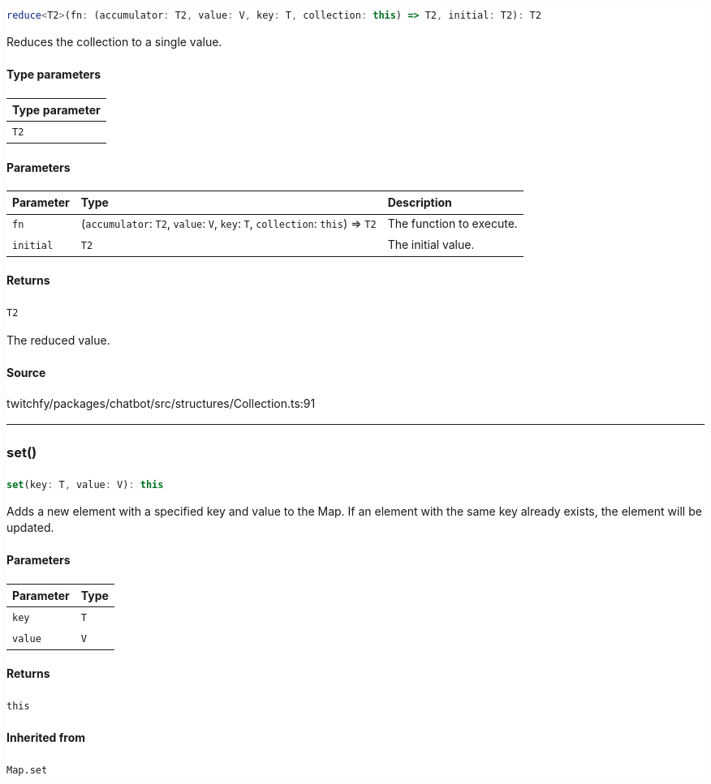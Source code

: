 ```ts
reduce<T2>(fn: (accumulator: T2, value: V, key: T, collection: this) => T2, initial: T2): T2
```

Reduces the collection to a single value.

#### Type parameters

| Type parameter |
| :------ |
| `T2` |

#### Parameters

| Parameter | Type | Description |
| :------ | :------ | :------ |
| `fn` | (`accumulator`: `T2`, `value`: `V`, `key`: `T`, `collection`: `this`) => `T2` | The function to execute. |
| `initial` | `T2` | The initial value. |

#### Returns

`T2`

The reduced value.

#### Source

twitchfy/packages/chatbot/src/structures/Collection.ts:91

***

### set()

```ts
set(key: T, value: V): this
```

Adds a new element with a specified key and value to the Map. If an element with the same key already exists, the element will be updated.

#### Parameters

| Parameter | Type |
| :------ | :------ |
| `key` | `T` |
| `value` | `V` |

#### Returns

`this`

#### Inherited from

`Map.set`
